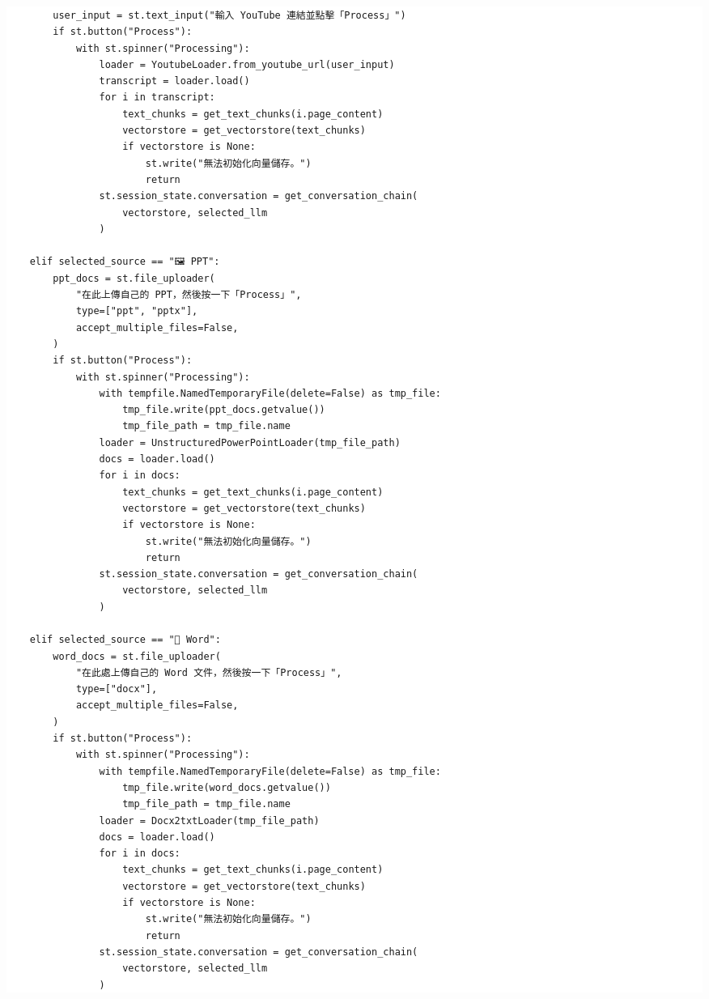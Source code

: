            user_input = st.text_input("輸入 YouTube 連結並點擊「Process」")
            if st.button("Process"):
                with st.spinner("Processing"):
                    loader = YoutubeLoader.from_youtube_url(user_input)
                    transcript = loader.load()
                    for i in transcript:
                        text_chunks = get_text_chunks(i.page_content)
                        vectorstore = get_vectorstore(text_chunks)
                        if vectorstore is None:
                            st.write("無法初始化向量儲存。")
                            return
                    st.session_state.conversation = get_conversation_chain(
                        vectorstore, selected_llm
                    )

        elif selected_source == "🖼️ PPT":
            ppt_docs = st.file_uploader(
                "在此上傳自己的 PPT，然後按一下「Process」",
                type=["ppt", "pptx"],
                accept_multiple_files=False,
            )
            if st.button("Process"):
                with st.spinner("Processing"):
                    with tempfile.NamedTemporaryFile(delete=False) as tmp_file:
                        tmp_file.write(ppt_docs.getvalue())
                        tmp_file_path = tmp_file.name
                    loader = UnstructuredPowerPointLoader(tmp_file_path)
                    docs = loader.load()
                    for i in docs:
                        text_chunks = get_text_chunks(i.page_content)
                        vectorstore = get_vectorstore(text_chunks)
                        if vectorstore is None:
                            st.write("無法初始化向量儲存。")
                            return
                    st.session_state.conversation = get_conversation_chain(
                        vectorstore, selected_llm
                    )

        elif selected_source == "📝 Word":
            word_docs = st.file_uploader(
                "在此處上傳自己的 Word 文件，然後按一下「Process」",
                type=["docx"],
                accept_multiple_files=False,
            )
            if st.button("Process"):
                with st.spinner("Processing"):
                    with tempfile.NamedTemporaryFile(delete=False) as tmp_file:
                        tmp_file.write(word_docs.getvalue())
                        tmp_file_path = tmp_file.name
                    loader = Docx2txtLoader(tmp_file_path)
                    docs = loader.load()
                    for i in docs:
                        text_chunks = get_text_chunks(i.page_content)
                        vectorstore = get_vectorstore(text_chunks)
                        if vectorstore is None:
                            st.write("無法初始化向量儲存。")
                            return
                    st.session_state.conversation = get_conversation_chain(
                        vectorstore, selected_llm
                    )

